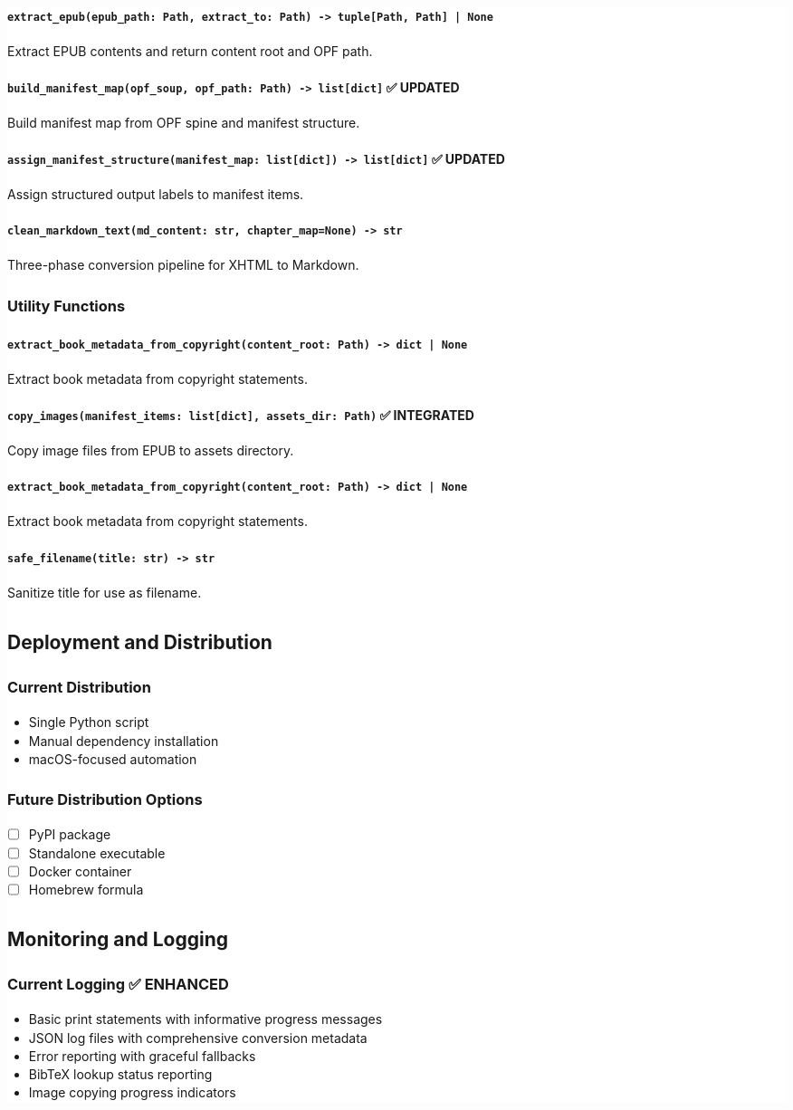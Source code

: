 #### `extract_epub(epub_path: Path, extract_to: Path) -> tuple[Path, Path] | None`
Extract EPUB contents and return content root and OPF path.

#### `build_manifest_map(opf_soup, opf_path: Path) -> list[dict]` ✅ **UPDATED**
Build manifest map from OPF spine and manifest structure.

#### `assign_manifest_structure(manifest_map: list[dict]) -> list[dict]` ✅ **UPDATED**
Assign structured output labels to manifest items.

#### `clean_markdown_text(md_content: str, chapter_map=None) -> str`
Three-phase conversion pipeline for XHTML to Markdown.

### Utility Functions

#### `extract_book_metadata_from_copyright(content_root: Path) -> dict | None`
Extract book metadata from copyright statements.

#### `copy_images(manifest_items: list[dict], assets_dir: Path)` ✅ **INTEGRATED**
Copy image files from EPUB to assets directory.

#### `extract_book_metadata_from_copyright(content_root: Path) -> dict | None`
Extract book metadata from copyright statements.

#### `safe_filename(title: str) -> str`
Sanitize title for use as filename.

## Deployment and Distribution

### Current Distribution
- Single Python script
- Manual dependency installation
- macOS-focused automation

### Future Distribution Options
- [ ] PyPI package
- [ ] Standalone executable
- [ ] Docker container
- [ ] Homebrew formula

## Monitoring and Logging

### Current Logging ✅ **ENHANCED**
- Basic print statements with informative progress messages
- JSON log files with comprehensive conversion metadata
- Error reporting with graceful fallbacks
- BibTeX lookup status reporting
- Image copying progress indicators
